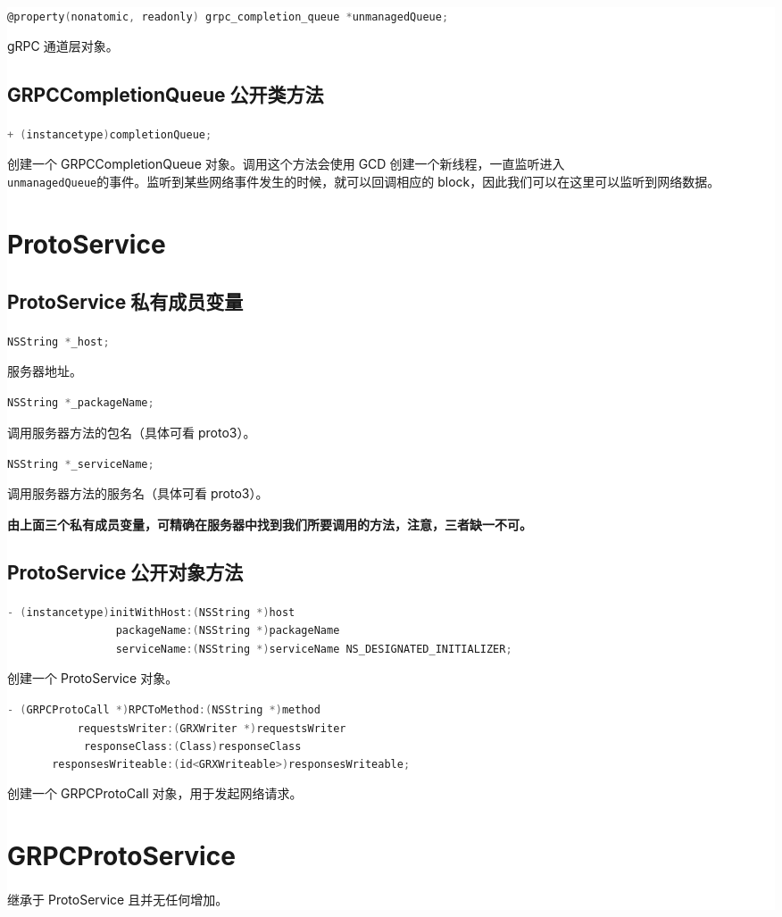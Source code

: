 ```Objectivec
@property(nonatomic, readonly) grpc_completion_queue *unmanagedQueue;
```
gRPC 通道层对象。  

## GRPCCompletionQueue 公开类方法

```Objectivec
+ (instancetype)completionQueue;
```
创建一个 GRPCCompletionQueue 对象。调用这个方法会使用 GCD 创建一个新线程，一直监听进入  
`unmanagedQueue`的事件。监听到某些网络事件发生的时候，就可以回调相应的 block，因此我们可以在这里可以监听到网络数据。  


# ProtoService
## ProtoService 私有成员变量  

```Objectivec
NSString *_host;
```
服务器地址。  

```Objectivec
NSString *_packageName;
```
调用服务器方法的包名（具体可看 proto3）。

```Objectivec
NSString *_serviceName;
```
调用服务器方法的服务名（具体可看 proto3）。

**由上面三个私有成员变量，可精确在服务器中找到我们所要调用的方法，注意，三者缺一不可。**  

## ProtoService 公开对象方法  

```Objectivec
- (instancetype)initWithHost:(NSString *)host
                 packageName:(NSString *)packageName
                 serviceName:(NSString *)serviceName NS_DESIGNATED_INITIALIZER;
```
创建一个 ProtoService 对象。  

```Objectivec
- (GRPCProtoCall *)RPCToMethod:(NSString *)method
           requestsWriter:(GRXWriter *)requestsWriter
  	        responseClass:(Class)responseClass
  	   responsesWriteable:(id<GRXWriteable>)responsesWriteable;
```
创建一个 GRPCProtoCall 对象，用于发起网络请求。  

# GRPCProtoService
继承于 ProtoService 且并无任何增加。  
